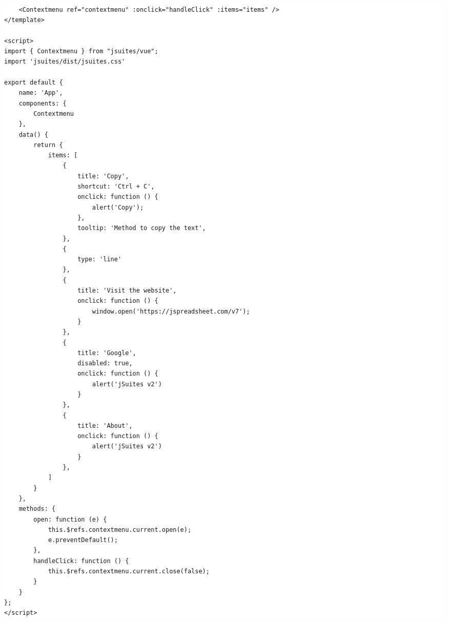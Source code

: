 ```vue
    <Contextmenu ref="contextmenu" :onclick="handleClick" :items="items" />
</template>

<script>
import { Contextmenu } from "jsuites/vue";
import 'jsuites/dist/jsuites.css'

export default {
    name: 'App',
    components: {
        Contextmenu
    },
    data() {
        return {
            items: [
                {
                    title: 'Copy',
                    shortcut: 'Ctrl + C',
                    onclick: function () {
                        alert('Copy');
                    },
                    tooltip: 'Method to copy the text',
                },
                {
                    type: 'line'
                },
                {
                    title: 'Visit the website',
                    onclick: function () {
                        window.open('https://jspreadsheet.com/v7');
                    }
                },
                {
                    title: 'Google',
                    disabled: true,
                    onclick: function () {
                        alert('jSuites v2')
                    }
                },
                {
                    title: 'About',
                    onclick: function () {
                        alert('jSuites v2')
                    }
                },
            ]
        }
    },
    methods: {
        open: function (e) {
            this.$refs.contextmenu.current.open(e);
            e.preventDefault();
        },
        handleClick: function () {
            this.$refs.contextmenu.current.close(false);
        }
    }
};
</script>
```
